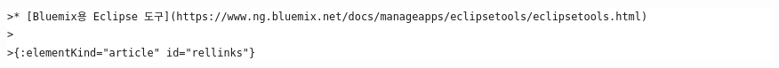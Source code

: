 ```
>* [Bluemix용 Eclipse 도구](https://www.ng.bluemix.net/docs/manageapps/eclipsetools/eclipsetools.html)   
>
>{:elementKind="article" id="rellinks"}

